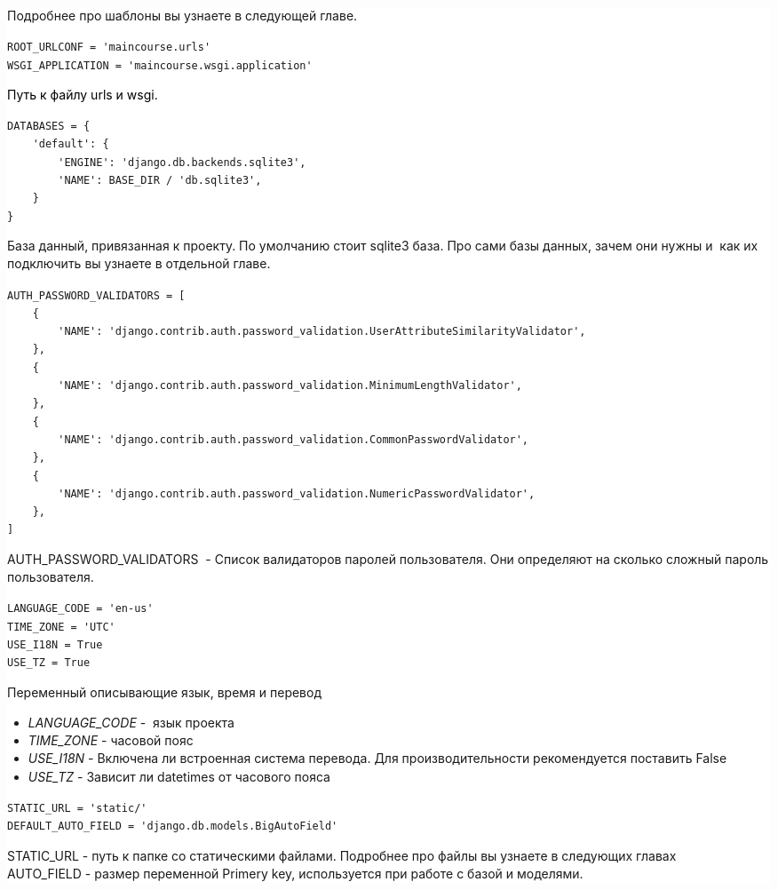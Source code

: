 <p>Подробнее про шаблоны вы узнаете в следующей главе.</p>

<pre><code>ROOT_URLCONF = 'maincourse.urls'
WSGI_APPLICATION = 'maincourse.wsgi.application'</code></pre>

<p><span style="color: #000000;">Путь к файлу urls и wsgi. </span></p>

<pre><code>DATABASES = {
    'default': {
        'ENGINE': 'django.db.backends.sqlite3',
        'NAME': BASE_DIR / 'db.sqlite3',
    }
}</code></pre>

<p>База данный, привязанная к проекту. По умолчанию стоит sqlite3 база. Про сами базы данных, зачем они нужны и  как их подключить вы узнаете в отдельной главе.</p>

<pre><code>AUTH_PASSWORD_VALIDATORS = [
    {
        'NAME': 'django.contrib.auth.password_validation.UserAttributeSimilarityValidator',
    },
    {
        'NAME': 'django.contrib.auth.password_validation.MinimumLengthValidator',
    },
    {
        'NAME': 'django.contrib.auth.password_validation.CommonPasswordValidator',
    },
    {
        'NAME': 'django.contrib.auth.password_validation.NumericPasswordValidator',
    },
]</code></pre>

<p>AUTH_PASSWORD_VALIDATORS  - Список валидаторов паролей пользователя. Они определяют на сколько сложный пароль пользователя. </p>

<pre><code>LANGUAGE_CODE = 'en-us'
TIME_ZONE = 'UTC'
USE_I18N = True
USE_TZ = True</code></pre>

<p>Переменный описывающие язык, время и перевод</p>

<ul>
	<li><em>LANGUAGE_CODE </em>-  язык проекта</li>
	<li><em>TIME_ZONE </em>- часовой пояс</li>
	<li><em>USE_I18N </em>- Включена ли встроенная система перевода. Для производительности рекомендуется поставить False</li>
	<li><em>USE_TZ </em>- Зависит ли datetimes от часового пояса</li>
</ul>

<pre><code>STATIC_URL = 'static/'
DEFAULT_AUTO_FIELD = 'django.db.models.BigAutoField'</code></pre>

<p>STATIC_URL - путь к папке со статическими файлами. Подробнее про файлы вы узнаете в следующих главах<br>
AUTO_FIELD - размер переменной Primery key, используется при работе с базой и моделями.</p>

